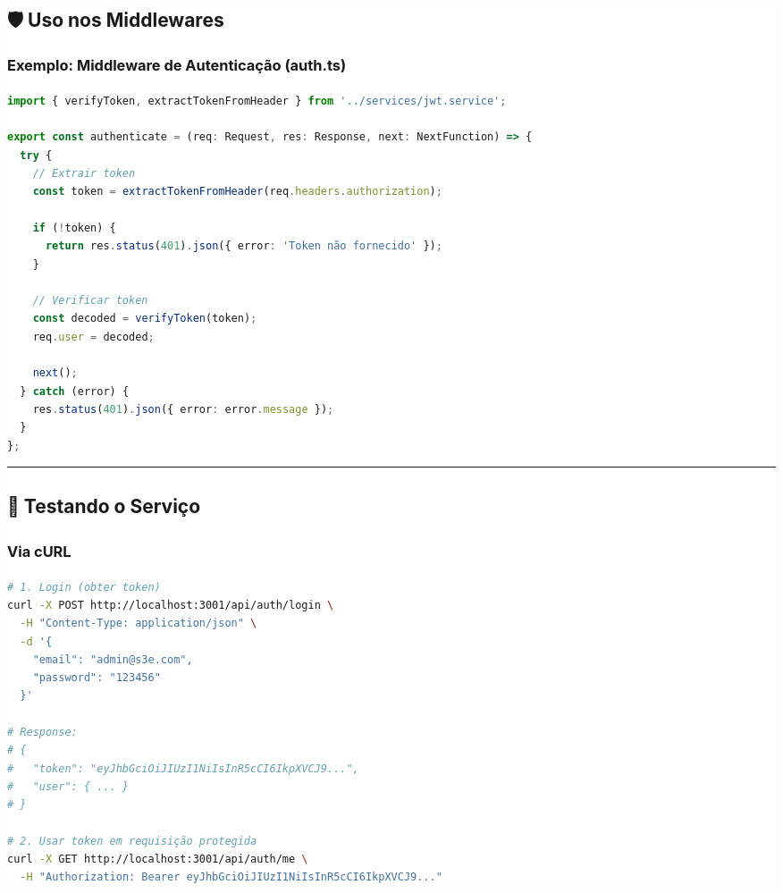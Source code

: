 ## 🛡️ Uso nos Middlewares

### Exemplo: Middleware de Autenticação (auth.ts)

```typescript
import { verifyToken, extractTokenFromHeader } from '../services/jwt.service';

export const authenticate = (req: Request, res: Response, next: NextFunction) => {
  try {
    // Extrair token
    const token = extractTokenFromHeader(req.headers.authorization);
    
    if (!token) {
      return res.status(401).json({ error: 'Token não fornecido' });
    }
    
    // Verificar token
    const decoded = verifyToken(token);
    req.user = decoded;
    
    next();
  } catch (error) {
    res.status(401).json({ error: error.message });
  }
};
```

---

## 🧪 Testando o Serviço

### Via cURL

```bash
# 1. Login (obter token)
curl -X POST http://localhost:3001/api/auth/login \
  -H "Content-Type: application/json" \
  -d '{
    "email": "admin@s3e.com",
    "password": "123456"
  }'

# Response:
# {
#   "token": "eyJhbGciOiJIUzI1NiIsInR5cCI6IkpXVCJ9...",
#   "user": { ... }
# }

# 2. Usar token em requisição protegida
curl -X GET http://localhost:3001/api/auth/me \
  -H "Authorization: Bearer eyJhbGciOiJIUzI1NiIsInR5cCI6IkpXVCJ9..."
```
